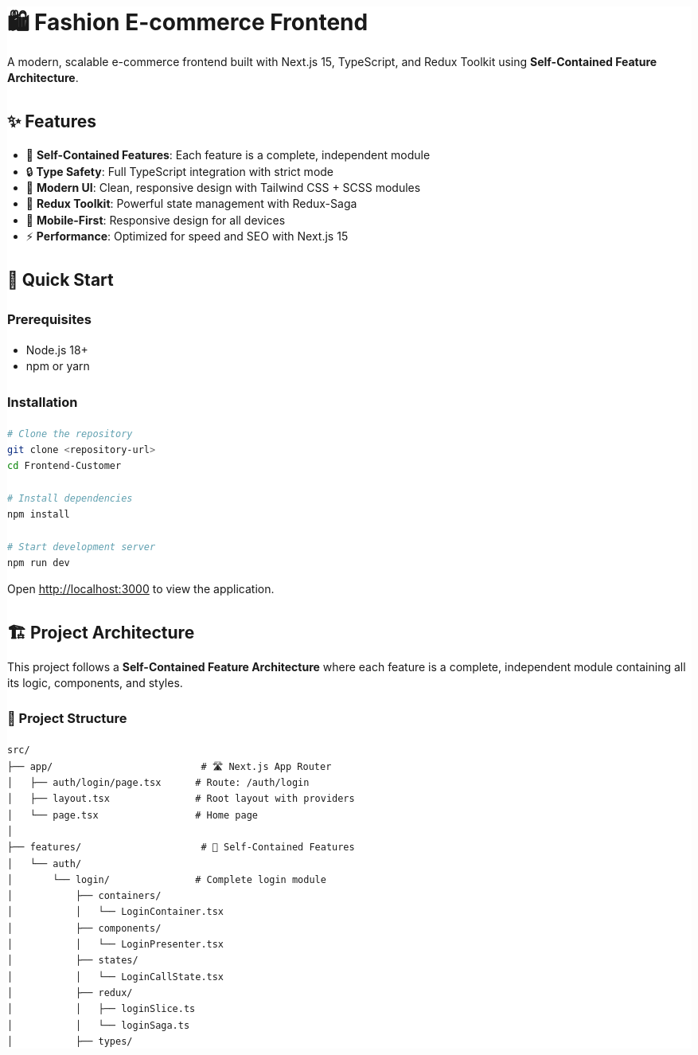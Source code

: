 # 🛍️ Fashion E-commerce Frontend

A modern, scalable e-commerce frontend built with Next.js 15, TypeScript, and Redux Toolkit using **Self-Contained Feature Architecture**.

## ✨ Features

- 🎯 **Self-Contained Features**: Each feature is a complete, independent module
- 🔒 **Type Safety**: Full TypeScript integration with strict mode
- 🎨 **Modern UI**: Clean, responsive design with Tailwind CSS + SCSS modules
- 🏪 **Redux Toolkit**: Powerful state management with Redux-Saga
- 📱 **Mobile-First**: Responsive design for all devices
- ⚡ **Performance**: Optimized for speed and SEO with Next.js 15

## 🚀 Quick Start

### Prerequisites
- Node.js 18+
- npm or yarn

### Installation
```bash
# Clone the repository
git clone <repository-url>
cd Frontend-Customer

# Install dependencies
npm install

# Start development server
npm run dev
```

Open [http://localhost:3000](http://localhost:3000) to view the application.

## 🏗️ Project Architecture

This project follows a **Self-Contained Feature Architecture** where each feature is a complete, independent module containing all its logic, components, and styles.

### 📁 Project Structure

```
src/
├── app/                          # 🛣️ Next.js App Router
│   ├── auth/login/page.tsx      # Route: /auth/login
│   ├── layout.tsx               # Root layout with providers
│   └── page.tsx                 # Home page
│
├── features/                     # 🎯 Self-Contained Features
│   └── auth/
│       └── login/               # Complete login module
│           ├── containers/
│           │   └── LoginContainer.tsx
│           ├── components/
│           │   └── LoginPresenter.tsx
│           ├── states/
│           │   └── LoginCallState.tsx
│           ├── redux/
│           │   ├── loginSlice.ts
│           │   └── loginSaga.ts
│           ├── types/
```